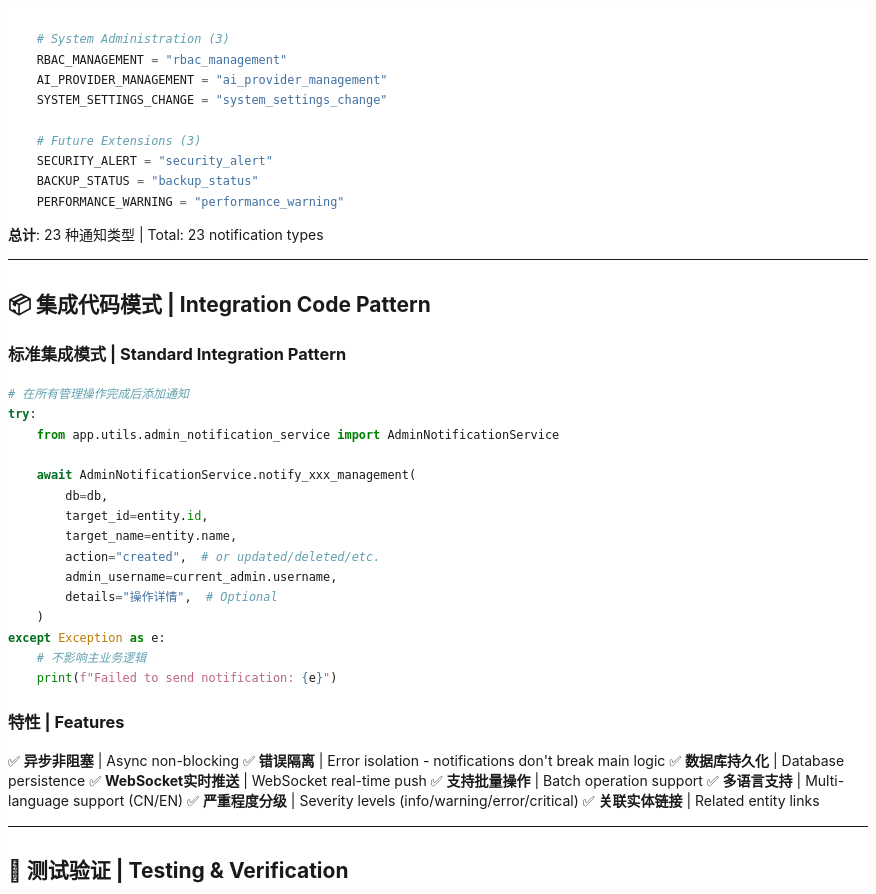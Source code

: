 ```python

    # System Administration (3)
    RBAC_MANAGEMENT = "rbac_management"
    AI_PROVIDER_MANAGEMENT = "ai_provider_management"
    SYSTEM_SETTINGS_CHANGE = "system_settings_change"

    # Future Extensions (3)
    SECURITY_ALERT = "security_alert"
    BACKUP_STATUS = "backup_status"
    PERFORMANCE_WARNING = "performance_warning"
```

**总计**: 23 种通知类型 | Total: 23 notification types

---

## 📦 集成代码模式 | Integration Code Pattern

### 标准集成模式 | Standard Integration Pattern

```python
# 在所有管理操作完成后添加通知
try:
    from app.utils.admin_notification_service import AdminNotificationService

    await AdminNotificationService.notify_xxx_management(
        db=db,
        target_id=entity.id,
        target_name=entity.name,
        action="created",  # or updated/deleted/etc.
        admin_username=current_admin.username,
        details="操作详情",  # Optional
    )
except Exception as e:
    # 不影响主业务逻辑
    print(f"Failed to send notification: {e}")
```

### 特性 | Features

✅ **异步非阻塞** | Async non-blocking
✅ **错误隔离** | Error isolation - notifications don't break main logic
✅ **数据库持久化** | Database persistence
✅ **WebSocket实时推送** | WebSocket real-time push
✅ **支持批量操作** | Batch operation support
✅ **多语言支持** | Multi-language support (CN/EN)
✅ **严重程度分级** | Severity levels (info/warning/error/critical)
✅ **关联实体链接** | Related entity links

---

## 🧪 测试验证 | Testing & Verification
